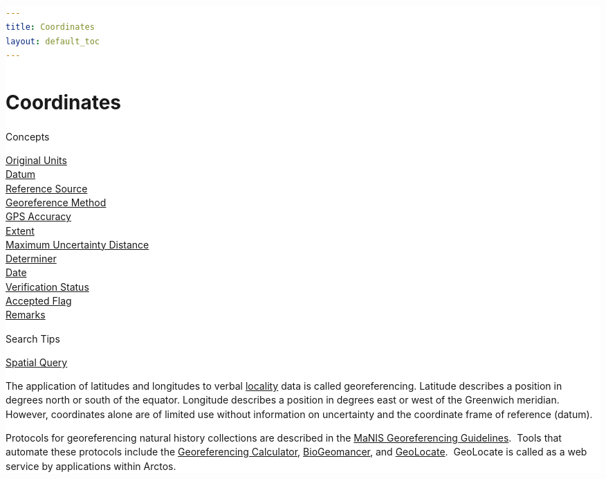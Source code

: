 ```yaml
---
title: Coordinates
layout: default_toc
---
```


# Coordinates

<div class="anchors">

<div class="anchortitle">

Concepts

</div>

[Original Units](#original_units)\
[Datum](#datum)\
[Reference Source](#reference)\
[Georeference Method](#georefmethod)\
[GPS Accuracy](#gpsaccuracy)\
[Extent](#extent)\
[Maximum Uncertainty Distance](#maximum_error)\
[Determiner](#determiner)\
[Date](#date)\
[Verification Status](#verificationstatus)\
[Accepted Flag](#accepted)\
[Remarks](#remarks)

<div class="anchortitle">

Search Tips

</div>

[Spatial Query](#spatialquery)

</div>

The application of latitudes and longitudes to verbal
[locality](locality) data is called georeferencing. Latitude describes a
position in degrees north or south of the equator. Longitude describes a
position in degrees east or west of the Greenwich meridian. However,
coordinates alone are of limited use without information on uncertainty
and the coordinate frame of reference (datum).

Protocols for georeferencing natural history collections are described
in the [MaNIS Georeferencing
Guidelines](http://manisnet.org/GeorefGuide.html).  Tools that automate
these protocols include the [Georeferencing
Calculator](http://manisnet.org/gc.html),
[BioGeomancer](http://bg.berkeley.edu/latest/), and
[GeoLocate](http://www.museum.tulane.edu/geolocate/ "GeoLocate at Tulane"). 
GeoLocate is called as a web service by applications within Arctos.
